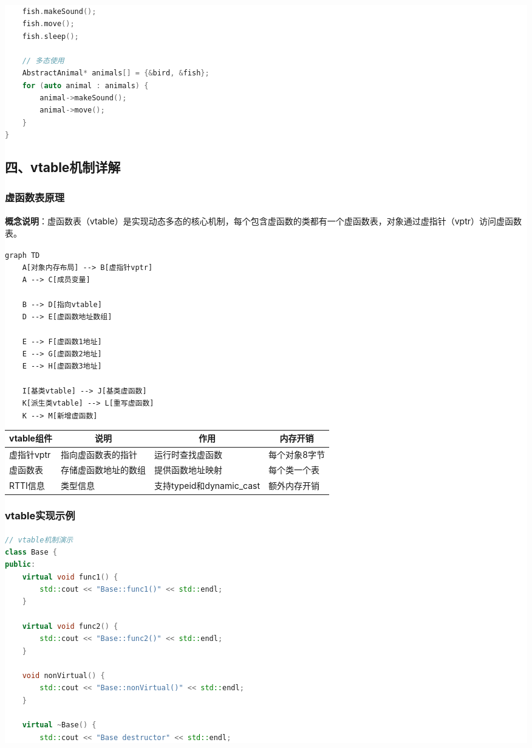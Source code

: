 ```cpp
    fish.makeSound();
    fish.move();
    fish.sleep();
    
    // 多态使用
    AbstractAnimal* animals[] = {&bird, &fish};
    for (auto animal : animals) {
        animal->makeSound();
        animal->move();
    }
}
```

## 四、vtable机制详解

### 虚函数表原理

**概念说明**：虚函数表（vtable）是实现动态多态的核心机制，每个包含虚函数的类都有一个虚函数表，对象通过虚指针（vptr）访问虚函数表。

```mermaid
graph TD
    A[对象内存布局] --> B[虚指针vptr]
    A --> C[成员变量]
    
    B --> D[指向vtable]
    D --> E[虚函数地址数组]
    
    E --> F[虚函数1地址]
    E --> G[虚函数2地址]
    E --> H[虚函数3地址]
    
    I[基类vtable] --> J[基类虚函数]
    K[派生类vtable] --> L[重写虚函数]
    K --> M[新增虚函数]
```

| vtable组件 | 说明 | 作用 | 内存开销 |
|------------|------|------|----------|
| 虚指针vptr | 指向虚函数表的指针 | 运行时查找虚函数 | 每个对象8字节 |
| 虚函数表 | 存储虚函数地址的数组 | 提供函数地址映射 | 每个类一个表 |
| RTTI信息 | 类型信息 | 支持typeid和dynamic_cast | 额外内存开销 |

### vtable实现示例

```cpp
// vtable机制演示
class Base {
public:
    virtual void func1() {
        std::cout << "Base::func1()" << std::endl;
    }
    
    virtual void func2() {
        std::cout << "Base::func2()" << std::endl;
    }
    
    void nonVirtual() {
        std::cout << "Base::nonVirtual()" << std::endl;
    }
    
    virtual ~Base() {
        std::cout << "Base destructor" << std::endl;
```